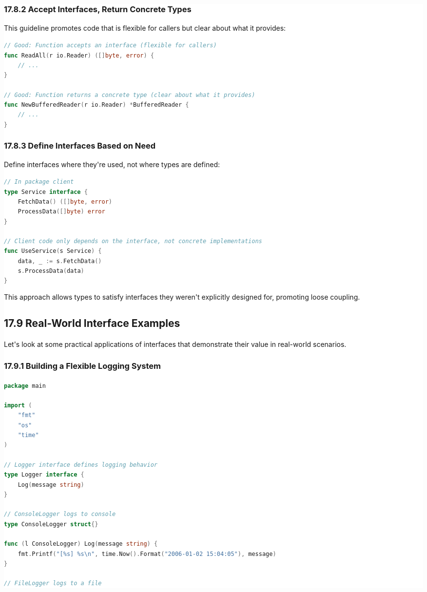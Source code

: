 ### **17.8.2 Accept Interfaces, Return Concrete Types**

This guideline promotes code that is flexible for callers but clear about what it provides:

```go
// Good: Function accepts an interface (flexible for callers)
func ReadAll(r io.Reader) ([]byte, error) {
    // ...
}

// Good: Function returns a concrete type (clear about what it provides)
func NewBufferedReader(r io.Reader) *BufferedReader {
    // ...
}
```

### **17.8.3 Define Interfaces Based on Need**

Define interfaces where they're used, not where types are defined:

```go
// In package client
type Service interface {
    FetchData() ([]byte, error)
    ProcessData([]byte) error
}

// Client code only depends on the interface, not concrete implementations
func UseService(s Service) {
    data, _ := s.FetchData()
    s.ProcessData(data)
}
```

This approach allows types to satisfy interfaces they weren't explicitly designed for, promoting loose coupling.

## **17.9 Real-World Interface Examples**

Let's look at some practical applications of interfaces that demonstrate their value in real-world scenarios.

### **17.9.1 Building a Flexible Logging System**

```go
package main

import (
    "fmt"
    "os"
    "time"
)

// Logger interface defines logging behavior
type Logger interface {
    Log(message string)
}

// ConsoleLogger logs to console
type ConsoleLogger struct{}

func (l ConsoleLogger) Log(message string) {
    fmt.Printf("[%s] %s\n", time.Now().Format("2006-01-02 15:04:05"), message)
}

// FileLogger logs to a file
```